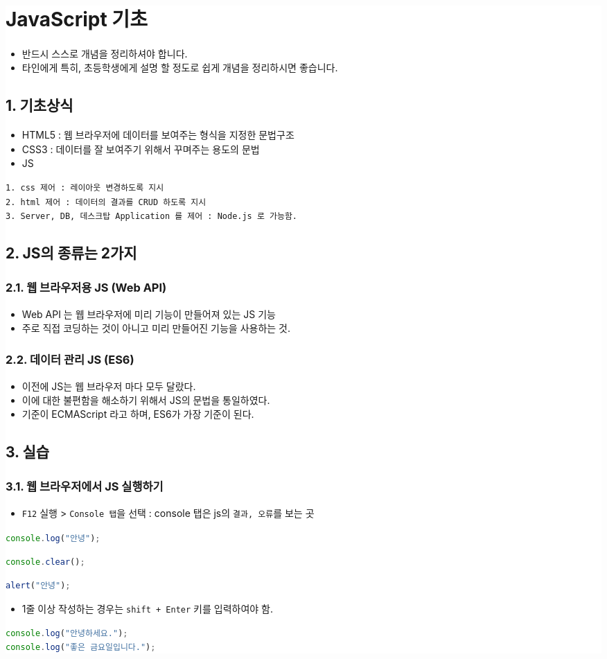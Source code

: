 # JavaScript 기초

- 반드시 스스로 개념을 정리하셔야 합니다.
- 타인에게 특히, 초등학생에게 설명 할 정도로 쉽게 개념을 정리하시면 좋습니다.

## 1. 기초상식

- HTML5 : 웹 브라우저에 데이터를 보여주는 형식을 지정한 문법구조
- CSS3 : 데이터를 잘 보여주기 위해서 꾸며주는 용도의 문법
- JS

```
1. css 제어 : 레이아웃 변경하도록 지시
2. html 제어 : 데이터의 결과를 CRUD 하도록 지시
3. Server, DB, 데스크탑 Application 를 제어 : Node.js 로 가능함.
```

## 2. JS의 종류는 2가지

### 2.1. 웹 브라우저용 JS (Web API)

- Web API 는 웹 브라우저에 미리 기능이 만들어져 있는 JS 기능
- 주로 직접 코딩하는 것이 아니고 미리 만들어진 기능을 사용하는 것.

### 2.2. 데이터 관리 JS (ES6)

- 이전에 JS는 웹 브라우저 마다 모두 달랐다.
- 이에 대한 불편함을 해소하기 위해서 JS의 문법을 통일하였다.
- 기준이 ECMAScript 라고 하며, ES6가 가장 기준이 된다.

## 3. 실습

### 3.1. 웹 브라우저에서 JS 실행하기

- `F12` 실행 > `Console 탭`을 선택 : console 탭은 js의 `결과, 오류`를 보는 곳

```js
console.log("안녕");
```

```js
console.clear();
```

```js
alert("안녕");
```

- 1줄 이상 작성하는 경우는 `shift + Enter` 키를 입력하여야 함.

```js
console.log("안녕하세요.");
console.log("좋은 금요일입니다.");
```
